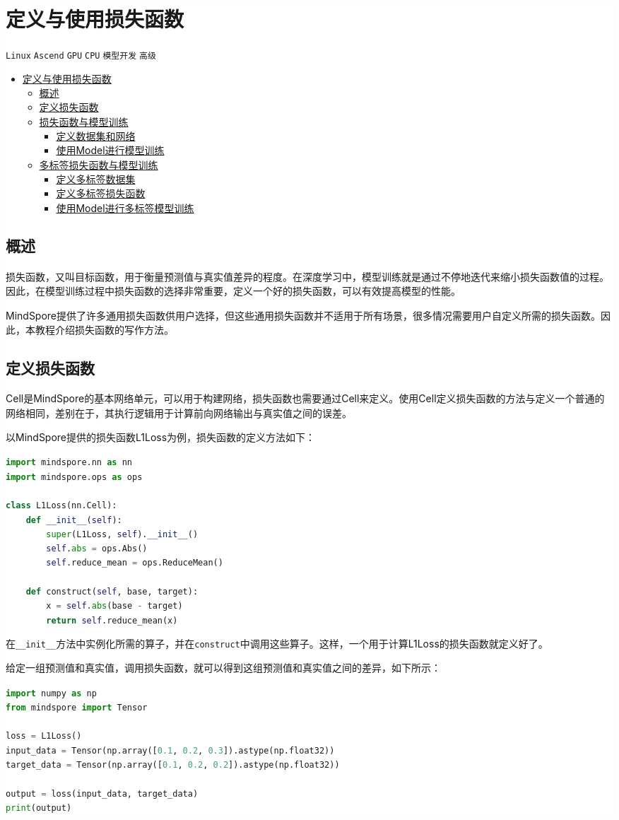 # 定义与使用损失函数

`Linux` `Ascend` `GPU` `CPU` `模型开发` `高级`



- [定义与使用损失函数](#定义与使用损失函数)
    - [概述](#概述)
    - [定义损失函数](#定义损失函数)
    - [损失函数与模型训练](#损失函数与模型训练)
        - [定义数据集和网络](#定义数据集和网络)
        - [使用Model进行模型训练](#使用model进行模型训练)
    - [多标签损失函数与模型训练](#多标签损失函数与模型训练)
        - [定义多标签数据集](#定义多标签数据集)
        - [定义多标签损失函数](#定义多标签损失函数)
        - [使用Model进行多标签模型训练](#使用model进行多标签模型训练)



## 概述

损失函数，又叫目标函数，用于衡量预测值与真实值差异的程度。在深度学习中，模型训练就是通过不停地迭代来缩小损失函数值的过程。因此，在模型训练过程中损失函数的选择非常重要，定义一个好的损失函数，可以有效提高模型的性能。

MindSpore提供了许多通用损失函数供用户选择，但这些通用损失函数并不适用于所有场景，很多情况需要用户自定义所需的损失函数。因此，本教程介绍损失函数的写作方法。

## 定义损失函数

Cell是MindSpore的基本网络单元，可以用于构建网络，损失函数也需要通过Cell来定义。使用Cell定义损失函数的方法与定义一个普通的网络相同，差别在于，其执行逻辑用于计算前向网络输出与真实值之间的误差。

以MindSpore提供的损失函数L1Loss为例，损失函数的定义方法如下：

```python
import mindspore.nn as nn
import mindspore.ops as ops

class L1Loss(nn.Cell):
    def __init__(self):
        super(L1Loss, self).__init__()
        self.abs = ops.Abs()
        self.reduce_mean = ops.ReduceMean()

    def construct(self, base, target):
        x = self.abs(base - target)
        return self.reduce_mean(x)
```

在`__init__`方法中实例化所需的算子，并在`construct`中调用这些算子。这样，一个用于计算L1Loss的损失函数就定义好了。

给定一组预测值和真实值，调用损失函数，就可以得到这组预测值和真实值之间的差异，如下所示：

```python
import numpy as np
from mindspore import Tensor

loss = L1Loss()
input_data = Tensor(np.array([0.1, 0.2, 0.3]).astype(np.float32))
target_data = Tensor(np.array([0.1, 0.2, 0.2]).astype(np.float32))

output = loss(input_data, target_data)
print(output)
```
